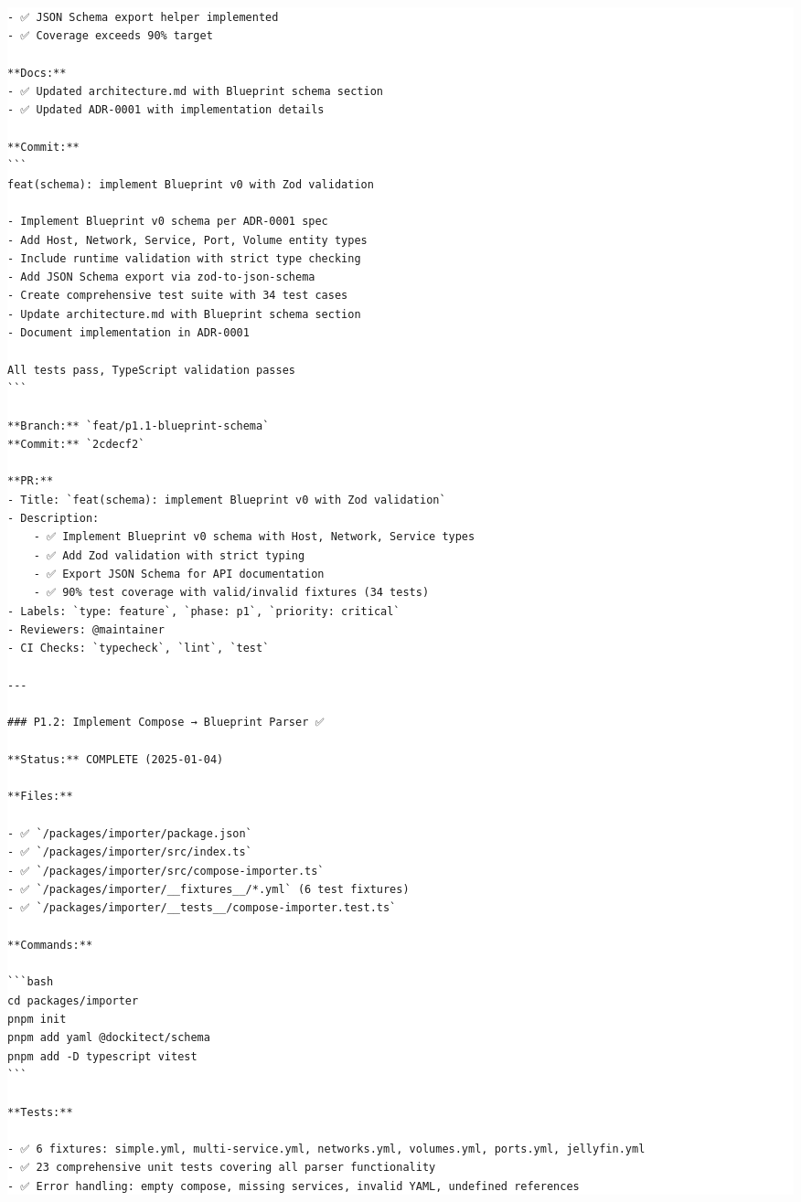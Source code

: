 ````
- ✅ JSON Schema export helper implemented
- ✅ Coverage exceeds 90% target

**Docs:**
- ✅ Updated architecture.md with Blueprint schema section
- ✅ Updated ADR-0001 with implementation details

**Commit:**
```
feat(schema): implement Blueprint v0 with Zod validation

- Implement Blueprint v0 schema per ADR-0001 spec
- Add Host, Network, Service, Port, Volume entity types
- Include runtime validation with strict type checking
- Add JSON Schema export via zod-to-json-schema
- Create comprehensive test suite with 34 test cases
- Update architecture.md with Blueprint schema section
- Document implementation in ADR-0001

All tests pass, TypeScript validation passes
```

**Branch:** `feat/p1.1-blueprint-schema`
**Commit:** `2cdecf2`

**PR:**
- Title: `feat(schema): implement Blueprint v0 with Zod validation`
- Description:
    - ✅ Implement Blueprint v0 schema with Host, Network, Service types
    - ✅ Add Zod validation with strict typing
    - ✅ Export JSON Schema for API documentation
    - ✅ 90% test coverage with valid/invalid fixtures (34 tests)
- Labels: `type: feature`, `phase: p1`, `priority: critical`
- Reviewers: @maintainer
- CI Checks: `typecheck`, `lint`, `test`

---

### P1.2: Implement Compose → Blueprint Parser ✅

**Status:** COMPLETE (2025-01-04)

**Files:**

- ✅ `/packages/importer/package.json`
- ✅ `/packages/importer/src/index.ts`
- ✅ `/packages/importer/src/compose-importer.ts`
- ✅ `/packages/importer/__fixtures__/*.yml` (6 test fixtures)
- ✅ `/packages/importer/__tests__/compose-importer.test.ts`

**Commands:**

```bash
cd packages/importer
pnpm init
pnpm add yaml @dockitect/schema
pnpm add -D typescript vitest
```

**Tests:**

- ✅ 6 fixtures: simple.yml, multi-service.yml, networks.yml, volumes.yml, ports.yml, jellyfin.yml
- ✅ 23 comprehensive unit tests covering all parser functionality
- ✅ Error handling: empty compose, missing services, invalid YAML, undefined references
````